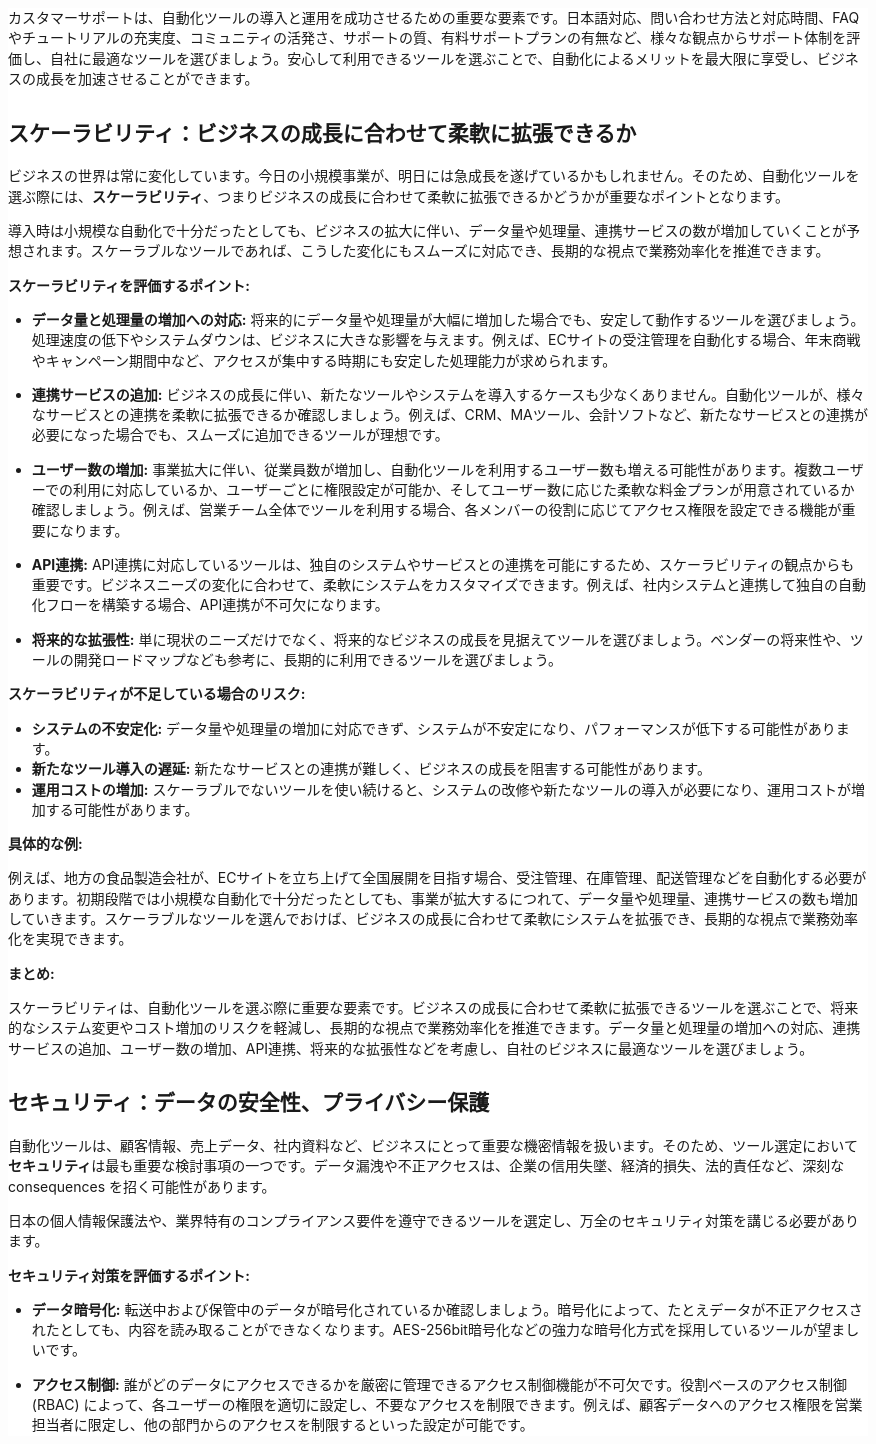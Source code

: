 カスタマーサポートは、自動化ツールの導入と運用を成功させるための重要な要素です。日本語対応、問い合わせ方法と対応時間、FAQやチュートリアルの充実度、コミュニティの活発さ、サポートの質、有料サポートプランの有無など、様々な観点からサポート体制を評価し、自社に最適なツールを選びましょう。安心して利用できるツールを選ぶことで、自動化によるメリットを最大限に享受し、ビジネスの成長を加速させることができます。

## スケーラビリティ：ビジネスの成長に合わせて柔軟に拡張できるか

ビジネスの世界は常に変化しています。今日の小規模事業が、明日には急成長を遂げているかもしれません。そのため、自動化ツールを選ぶ際には、**スケーラビリティ**、つまりビジネスの成長に合わせて柔軟に拡張できるかどうかが重要なポイントとなります。

導入時は小規模な自動化で十分だったとしても、ビジネスの拡大に伴い、データ量や処理量、連携サービスの数が増加していくことが予想されます。スケーラブルなツールであれば、こうした変化にもスムーズに対応でき、長期的な視点で業務効率化を推進できます。

**スケーラビリティを評価するポイント:**

* **データ量と処理量の増加への対応:** 将来的にデータ量や処理量が大幅に増加した場合でも、安定して動作するツールを選びましょう。処理速度の低下やシステムダウンは、ビジネスに大きな影響を与えます。例えば、ECサイトの受注管理を自動化する場合、年末商戦やキャンペーン期間中など、アクセスが集中する時期にも安定した処理能力が求められます。

* **連携サービスの追加:** ビジネスの成長に伴い、新たなツールやシステムを導入するケースも少なくありません。自動化ツールが、様々なサービスとの連携を柔軟に拡張できるか確認しましょう。例えば、CRM、MAツール、会計ソフトなど、新たなサービスとの連携が必要になった場合でも、スムーズに追加できるツールが理想です。

* **ユーザー数の増加:** 事業拡大に伴い、従業員数が増加し、自動化ツールを利用するユーザー数も増える可能性があります。複数ユーザーでの利用に対応しているか、ユーザーごとに権限設定が可能か、そしてユーザー数に応じた柔軟な料金プランが用意されているか確認しましょう。例えば、営業チーム全体でツールを利用する場合、各メンバーの役割に応じてアクセス権限を設定できる機能が重要になります。

* **API連携:** API連携に対応しているツールは、独自のシステムやサービスとの連携を可能にするため、スケーラビリティの観点からも重要です。ビジネスニーズの変化に合わせて、柔軟にシステムをカスタマイズできます。例えば、社内システムと連携して独自の自動化フローを構築する場合、API連携が不可欠になります。

* **将来的な拡張性:**  単に現状のニーズだけでなく、将来的なビジネスの成長を見据えてツールを選びましょう。ベンダーの将来性や、ツールの開発ロードマップなども参考に、長期的に利用できるツールを選びましょう。

**スケーラビリティが不足している場合のリスク:**

* **システムの不安定化:** データ量や処理量の増加に対応できず、システムが不安定になり、パフォーマンスが低下する可能性があります。
* **新たなツール導入の遅延:** 新たなサービスとの連携が難しく、ビジネスの成長を阻害する可能性があります。
* **運用コストの増加:**  スケーラブルでないツールを使い続けると、システムの改修や新たなツールの導入が必要になり、運用コストが増加する可能性があります。

**具体的な例:**

例えば、地方の食品製造会社が、ECサイトを立ち上げて全国展開を目指す場合、受注管理、在庫管理、配送管理などを自動化する必要があります。初期段階では小規模な自動化で十分だったとしても、事業が拡大するにつれて、データ量や処理量、連携サービスの数も増加していきます。スケーラブルなツールを選んでおけば、ビジネスの成長に合わせて柔軟にシステムを拡張でき、長期的な視点で業務効率化を実現できます。


**まとめ:**

スケーラビリティは、自動化ツールを選ぶ際に重要な要素です。ビジネスの成長に合わせて柔軟に拡張できるツールを選ぶことで、将来的なシステム変更やコスト増加のリスクを軽減し、長期的な視点で業務効率化を推進できます。データ量と処理量の増加への対応、連携サービスの追加、ユーザー数の増加、API連携、将来的な拡張性などを考慮し、自社のビジネスに最適なツールを選びましょう。

## セキュリティ：データの安全性、プライバシー保護

自動化ツールは、顧客情報、売上データ、社内資料など、ビジネスにとって重要な機密情報を扱います。そのため、ツール選定において**セキュリティ**は最も重要な検討事項の一つです。データ漏洩や不正アクセスは、企業の信用失墜、経済的損失、法的責任など、深刻な consequences を招く可能性があります。

日本の個人情報保護法や、業界特有のコンプライアンス要件を遵守できるツールを選定し、万全のセキュリティ対策を講じる必要があります。

**セキュリティ対策を評価するポイント:**

* **データ暗号化:**  転送中および保管中のデータが暗号化されているか確認しましょう。暗号化によって、たとえデータが不正アクセスされたとしても、内容を読み取ることができなくなります。AES-256bit暗号化などの強力な暗号化方式を採用しているツールが望ましいです。

* **アクセス制御:**  誰がどのデータにアクセスできるかを厳密に管理できるアクセス制御機能が不可欠です。役割ベースのアクセス制御 (RBAC) によって、各ユーザーの権限を適切に設定し、不要なアクセスを制限できます。例えば、顧客データへのアクセス権限を営業担当者に限定し、他の部門からのアクセスを制限するといった設定が可能です。
